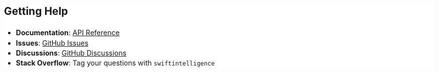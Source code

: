 ## Getting Help

- **Documentation**: [API Reference](https://github.com/username/SwiftIntelligence/wiki)
- **Issues**: [GitHub Issues](https://github.com/username/SwiftIntelligence/issues)
- **Discussions**: [GitHub Discussions](https://github.com/username/SwiftIntelligence/discussions)
- **Stack Overflow**: Tag your questions with `swiftintelligence`